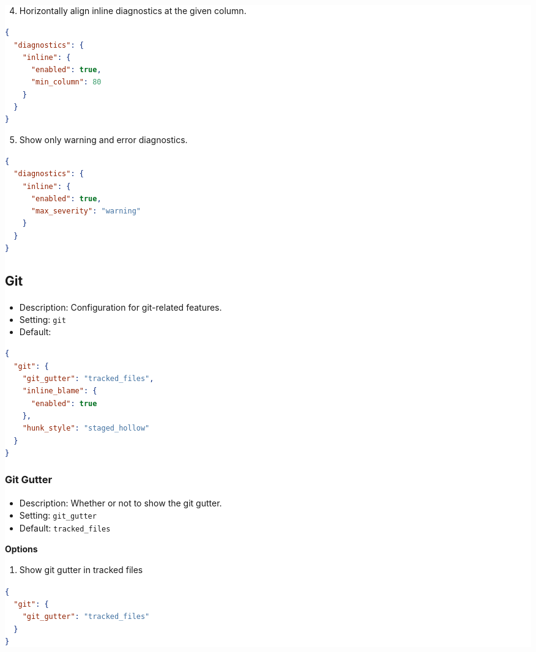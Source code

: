 4. Horizontally align inline diagnostics at the given column.

```json
{
  "diagnostics": {
    "inline": {
      "enabled": true,
      "min_column": 80
    }
  }
}
```

5. Show only warning and error diagnostics.

```json
{
  "diagnostics": {
    "inline": {
      "enabled": true,
      "max_severity": "warning"
    }
  }
}
```

## Git

- Description: Configuration for git-related features.
- Setting: `git`
- Default:

```json
{
  "git": {
    "git_gutter": "tracked_files",
    "inline_blame": {
      "enabled": true
    },
    "hunk_style": "staged_hollow"
  }
}
```

### Git Gutter

- Description: Whether or not to show the git gutter.
- Setting: `git_gutter`
- Default: `tracked_files`

**Options**

1. Show git gutter in tracked files

```json
{
  "git": {
    "git_gutter": "tracked_files"
  }
}
```
